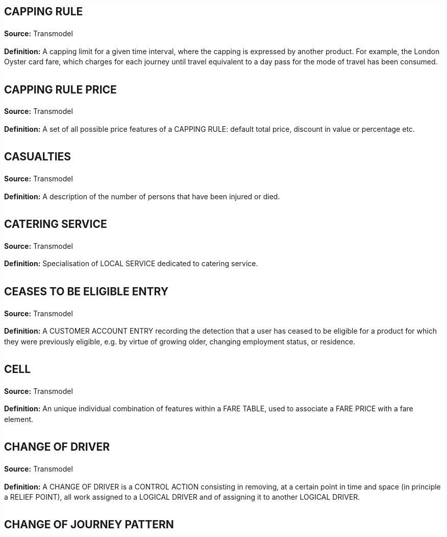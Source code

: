 ## CAPPING RULE ##

**Source:** Transmodel

**Definition:** A capping limit for a given time interval, where the capping is expressed by another product. For example, the London Oyster card fare, which charges for each journey until travel equivalent to a day pass for the mode of travel has been consumed.

## CAPPING RULE PRICE ##

**Source:** Transmodel

**Definition:** A set of all possible price features of a CAPPING RULE: default total price, discount in value or percentage etc.

## CASUALTIES ##

**Source:** Transmodel

**Definition:** A description of the number of persons that have been injured or died.

## CATERING SERVICE ##

**Source:** Transmodel

**Definition:** Specialisation of LOCAL SERVICE dedicated to catering service.

## CEASES TO BE ELIGIBLE ENTRY ##

**Source:** Transmodel

**Definition:** A CUSTOMER ACCOUNT ENTRY recording the detection that a user has ceased to be eligible for a product for which they were previously eligible, e.g. by virtue of growing older, changing employment status, or residence.

## CELL ##

**Source:** Transmodel

**Definition:** An unique individual combination of features within a FARE TABLE, used to associate a FARE PRICE with a fare element.

## CHANGE OF DRIVER ##

**Source:** Transmodel

**Definition:** A CHANGE OF DRIVER is a CONTROL ACTION consisting in removing, at a certain point in time and space (in principle a RELIEF POINT), all work assigned to a LOGICAL DRIVER and of assigning it to another LOGICAL DRIVER.

## CHANGE OF JOURNEY PATTERN ##
